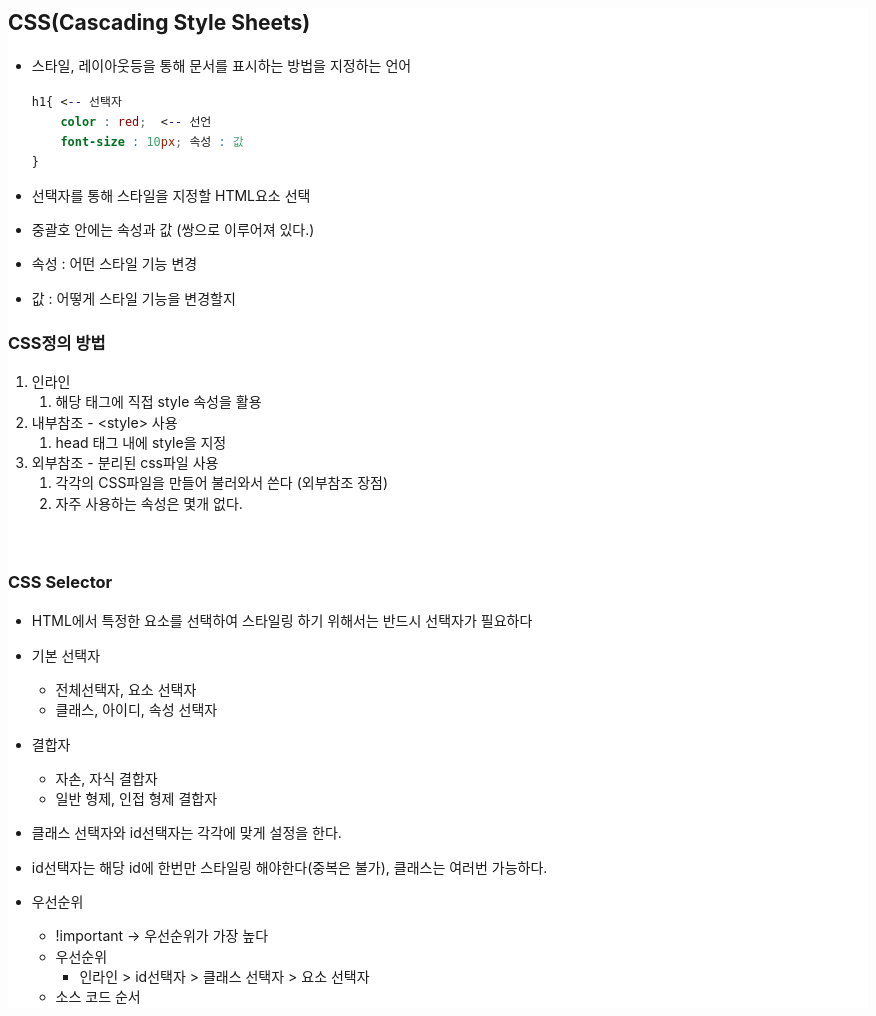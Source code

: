 



## CSS(Cascading Style Sheets)

- 스타일, 레이아웃등을 통해 문서를 표시하는 방법을 지정하는 언어

    ```css
    h1{ <-- 선택자
        color : red;  <-- 선언
        font-size : 10px; 속성 : 값
    }
    ```

- 선택자를 통해 스타일을 지정할 HTML요소 선택

- 중괄호 안에는 속성과 값 (쌍으로 이루어져 있다.)
- 속성 : 어떤 스타일 기능 변경

- 값 : 어떻게 스타일 기능을 변경할지



### CSS정의 방법

1. 인라인
   1. 해당 태그에 직접 style 속성을 활용
2. 내부참조 - \<style> 사용
   1. head 태그 내에 style을 지정
3. 외부참조 - 분리된 css파일 사용
   1. 각각의 CSS파일을 만들어 불러와서 쓴다 (외부참조 장점)
   2. 자주 사용하는 속성은 몇개 없다.

​	

### CSS Selector

- HTML에서 특정한 요소를 선택하여 스타일링 하기 위해서는 반드시 선택자가 필요하다

- 기본 선택자
  - 전체선택자, 요소 선택자
  - 클래스, 아이디, 속성 선택자
- 결합자
  - 자손, 자식 결합자
  - 일반 형제, 인접 형제 결합자
- 클래스 선택자와 id선택자는 각각에 맞게 설정을 한다.
- id선택자는 해당 id에 한번만 스타일링 해야한다(중복은 불가), 클래스는 여러번 가능하다.


- 우선순위
  - !important -> 우선순위가 가장 높다
  - 우선순위
    - 인라인 > id선택자 > 클래스 선택자 > 요소 선택자
  - 소스 코드 순서


